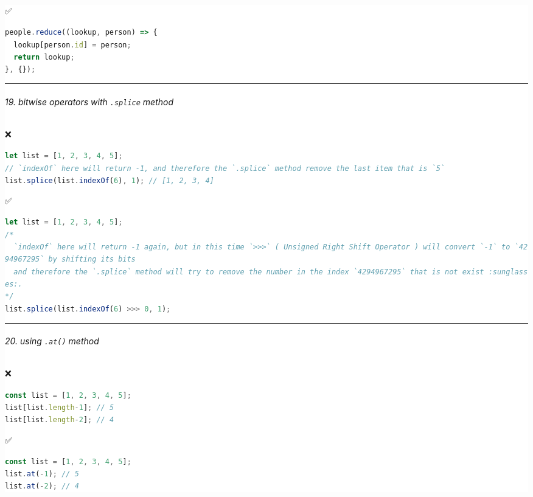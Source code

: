 :white_check_mark:

```javascript
people.reduce((lookup, person) => {
  lookup[person.id] = person;
  return lookup;
}, {});
```

---

###### 19. bitwise operators with `.splice` method

:x:
```javascript
let list = [1, 2, 3, 4, 5];
// `indexOf` here will return -1, and therefore the `.splice` method remove the last item that is `5` 
list.splice(list.indexOf(6), 1); // [1, 2, 3, 4]
```

:white_check_mark:
```javascript 
let list = [1, 2, 3, 4, 5];
/*
  `indexOf` here will return -1 again, but in this time `>>>` ( Unsigned Right Shift Operator ) will convert `-1` to `4294967295` by shifting its bits
  and therefore the `.splice` method will try to remove the number in the index `4294967295` that is not exist :sunglasses:.
*/
list.splice(list.indexOf(6) >>> 0, 1);
```
---

###### 20. using `.at()` method

:x:
```javascript
const list = [1, 2, 3, 4, 5];
list[list.length-1]; // 5
list[list.length-2]; // 4

```

:white_check_mark:
```javascript 
const list = [1, 2, 3, 4, 5];
list.at(-1); // 5
list.at(-2); // 4

```
